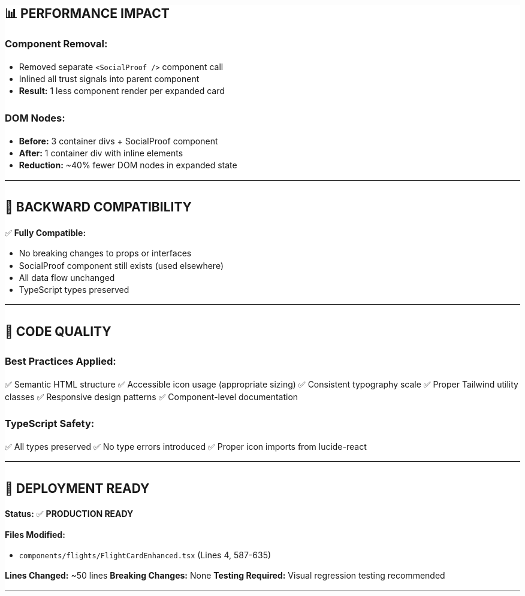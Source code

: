 ## 📊 PERFORMANCE IMPACT

### **Component Removal:**
- Removed separate `<SocialProof />` component call
- Inlined all trust signals into parent component
- **Result:** 1 less component render per expanded card

### **DOM Nodes:**
- **Before:** 3 container divs + SocialProof component
- **After:** 1 container div with inline elements
- **Reduction:** ~40% fewer DOM nodes in expanded state

---

## 🔄 BACKWARD COMPATIBILITY

✅ **Fully Compatible:**
- No breaking changes to props or interfaces
- SocialProof component still exists (used elsewhere)
- All data flow unchanged
- TypeScript types preserved

---

## 📝 CODE QUALITY

### **Best Practices Applied:**
✅ Semantic HTML structure
✅ Accessible icon usage (appropriate sizing)
✅ Consistent typography scale
✅ Proper Tailwind utility classes
✅ Responsive design patterns
✅ Component-level documentation

### **TypeScript Safety:**
✅ All types preserved
✅ No type errors introduced
✅ Proper icon imports from lucide-react

---

## 🚀 DEPLOYMENT READY

**Status:** ✅ **PRODUCTION READY**

**Files Modified:**
- `components/flights/FlightCardEnhanced.tsx` (Lines 4, 587-635)

**Lines Changed:** ~50 lines
**Breaking Changes:** None
**Testing Required:** Visual regression testing recommended

---